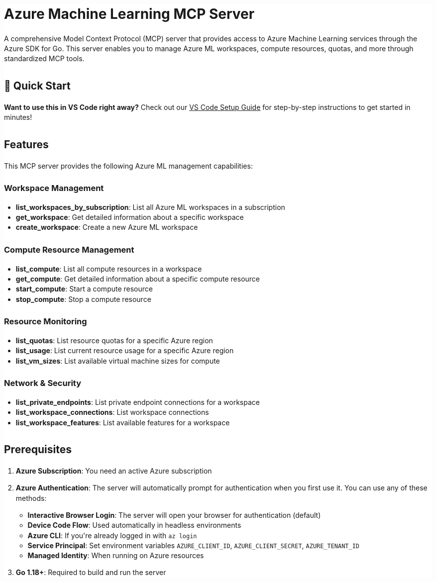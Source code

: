 # Azure Machine Learning MCP Server

A comprehensive Model Context Protocol (MCP) server that provides access to Azure Machine Learning services through the Azure SDK for Go. This server enables you to manage Azure ML workspaces, compute resources, quotas, and more through standardized MCP tools.

## 🚀 Quick Start

**Want to use this in VS Code right away?** Check out our [VS Code Setup Guide](VSCODE_SETUP.md) for step-by-step instructions to get started in minutes!

## Features

This MCP server provides the following Azure ML management capabilities:

### Workspace Management
- **list_workspaces_by_subscription**: List all Azure ML workspaces in a subscription
- **get_workspace**: Get detailed information about a specific workspace
- **create_workspace**: Create a new Azure ML workspace

### Compute Resource Management
- **list_compute**: List all compute resources in a workspace
- **get_compute**: Get detailed information about a specific compute resource
- **start_compute**: Start a compute resource
- **stop_compute**: Stop a compute resource

### Resource Monitoring
- **list_quotas**: List resource quotas for a specific Azure region
- **list_usage**: List current resource usage for a specific Azure region
- **list_vm_sizes**: List available virtual machine sizes for compute

### Network & Security
- **list_private_endpoints**: List private endpoint connections for a workspace
- **list_workspace_connections**: List workspace connections
- **list_workspace_features**: List available features for a workspace

## Prerequisites

1. **Azure Subscription**: You need an active Azure subscription
2. **Azure Authentication**: The server will automatically prompt for authentication when you first use it. You can use any of these methods:
   - **Interactive Browser Login**: The server will open your browser for authentication (default)
   - **Device Code Flow**: Used automatically in headless environments
   - **Azure CLI**: If you're already logged in with `az login`
   - **Service Principal**: Set environment variables `AZURE_CLIENT_ID`, `AZURE_CLIENT_SECRET`, `AZURE_TENANT_ID`
   - **Managed Identity**: When running on Azure resources

3. **Go 1.18+**: Required to build and run the server
